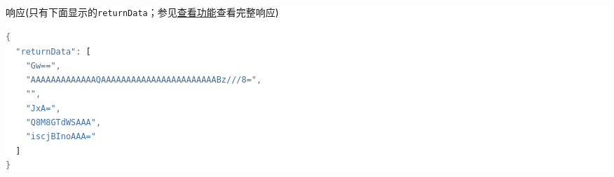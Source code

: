 响应(只有下面显示的`returnData`；参见[查看功能](/validators/delegation-manager#delegation-contract-view-functions)查看完整响应)

```rust
{
  "returnData": [
    "Gw==",
    "AAAAAAAAAAAAAQAAAAAAAAAAAAAAAAAAAAAAABz///8=",
    "",
    "JxA=",
    "Q8M8GTdWSAAA",
    "iscjBInoAAA="
  ]
} 
```